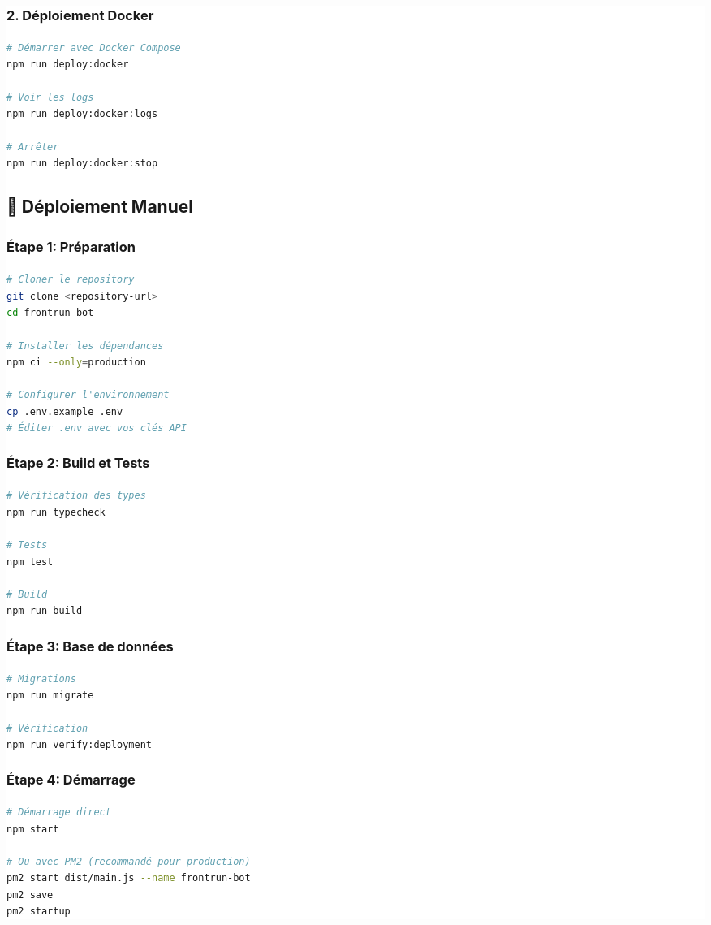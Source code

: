 ### **2. Déploiement Docker**
```bash
# Démarrer avec Docker Compose
npm run deploy:docker

# Voir les logs
npm run deploy:docker:logs

# Arrêter
npm run deploy:docker:stop
```

## 🔧 Déploiement Manuel

### **Étape 1: Préparation**
```bash
# Cloner le repository
git clone <repository-url>
cd frontrun-bot

# Installer les dépendances
npm ci --only=production

# Configurer l'environnement
cp .env.example .env
# Éditer .env avec vos clés API
```

### **Étape 2: Build et Tests**
```bash
# Vérification des types
npm run typecheck

# Tests
npm test

# Build
npm run build
```

### **Étape 3: Base de données**
```bash
# Migrations
npm run migrate

# Vérification
npm run verify:deployment
```

### **Étape 4: Démarrage**
```bash
# Démarrage direct
npm start

# Ou avec PM2 (recommandé pour production)
pm2 start dist/main.js --name frontrun-bot
pm2 save
pm2 startup
```
